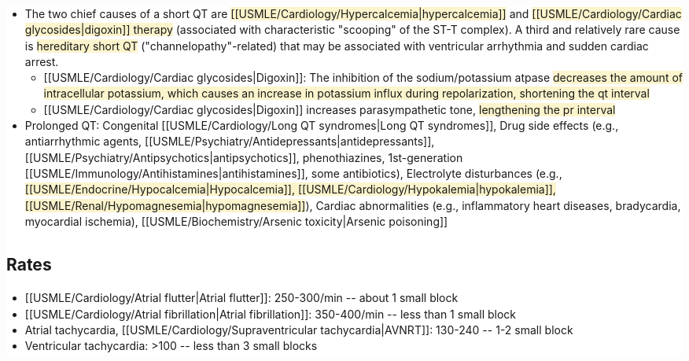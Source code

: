 - The two chief causes of a short QT are <span style="background:rgba(240, 200, 0, 0.2)">[[USMLE/Cardiology/Hypercalcemia\|hypercalcemia]]</span> and <span style="background:rgba(240, 200, 0, 0.2)">[[USMLE/Cardiology/Cardiac glycosides\|digoxin]] therapy</span> (associated with characteristic "scooping" of the ST-T complex). A third and relatively rare cause is <span style="background:rgba(240, 200, 0, 0.2)">hereditary short QT</span> ("channelopathy"-related) that may be associated with ventricular arrhythmia and sudden cardiac arrest.
	- [[USMLE/Cardiology/Cardiac glycosides\|Digoxin]]: The inhibition of the sodium/potassium atpase <span style="background:rgba(240, 200, 0, 0.2)">decreases the amount of intracellular potassium, which causes an increase in potassium influx during repolarization, shortening the qt interval</span>
	- [[USMLE/Cardiology/Cardiac glycosides\|Digoxin]] increases parasympathetic tone, <span style="background:rgba(240, 200, 0, 0.2)">lengthening the pr interval</span>
- Prolonged QT: Congenital [[USMLE/Cardiology/Long QT syndromes\|Long QT syndromes]], Drug side effects (e.g., antiarrhythmic agents, [[USMLE/Psychiatry/Antidepressants\|antidepressants]], [[USMLE/Psychiatry/Antipsychotics\|antipsychotics]], phenothiazines, 1st-generation [[USMLE/Immunology/Antihistamines\|antihistamines]], some antibiotics), Electrolyte disturbances (e.g., <span style="background:rgba(240, 200, 0, 0.2)">[[USMLE/Endocrine/Hypocalcemia\|Hypocalcemia]], [[USMLE/Cardiology/Hypokalemia\|hypokalemia]], [[USMLE/Renal/Hypomagnesemia\|hypomagnesemia]]</span>), Cardiac abnormalities (e.g., inflammatory heart diseases, bradycardia, myocardial ischemia), [[USMLE/Biochemistry/Arsenic toxicity\|Arsenic poisoning]]
## Rates
- [[USMLE/Cardiology/Atrial flutter\|Atrial flutter]]: 250-300/min -- about 1 small block
- [[USMLE/Cardiology/Atrial fibrillation\|Atrial fibrillation]]: 350-400/min -- less than 1 small block
- Atrial tachycardia, [[USMLE/Cardiology/Supraventricular tachycardia\|AVNRT]]: 130-240 -- 1-2 small block
- Ventricular tachycardia: >100 -- less than 3 small blocks

